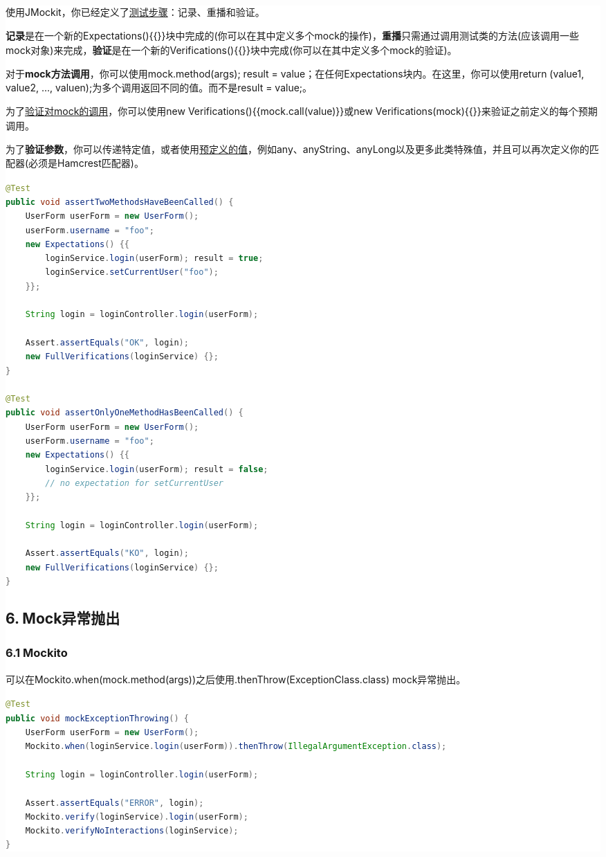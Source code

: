 使用JMockit，你已经定义了[测试步骤](https://jmockit.github.io/tutorial/Mocking.html#model)：记录、重播和验证。

**记录**是在一个新的Expectations(){{}}块中完成的(你可以在其中定义多个mock的操作)，**重播**只需通过调用测试类的方法(应该调用一些mock对象)来完成，**验证**是在一个新的Verifications(){{}}块中完成(你可以在其中定义多个mock的验证)。

对于**mock方法调用**，你可以使用mock.method(args); result = value；在任何Expectations块内。在这里，你可以使用return (value1, value2, ..., valuen);为多个调用返回不同的值。而不是result = value;。

为了[验证对mock的调用](https://jmockit.github.io/tutorial/Mocking.html#verification)，你可以使用new Verifications(){{mock.call(value)}}或new Verifications(mock){{}}来验证之前定义的每个预期调用。

为了**验证参数**，你可以传递特定值，或者使用[预定义的值](https://jmockit.github.io/tutorial/Mocking.html#argumentMatching)，例如any、anyString、anyLong以及更多此类特殊值，并且可以再次定义你的匹配器(必须是Hamcrest匹配器)。

```java
@Test
public void assertTwoMethodsHaveBeenCalled() {
    UserForm userForm = new UserForm();
    userForm.username = "foo";
    new Expectations() {{
        loginService.login(userForm); result = true;
        loginService.setCurrentUser("foo");
    }};

    String login = loginController.login(userForm);

    Assert.assertEquals("OK", login);
    new FullVerifications(loginService) {};
}

@Test
public void assertOnlyOneMethodHasBeenCalled() {
    UserForm userForm = new UserForm();
    userForm.username = "foo";
    new Expectations() {{
        loginService.login(userForm); result = false;
        // no expectation for setCurrentUser
    }};

    String login = loginController.login(userForm);

    Assert.assertEquals("KO", login);
    new FullVerifications(loginService) {};
}
```

## 6. Mock异常抛出

### 6.1 Mockito

可以在Mockito.when(mock.method(args))之后使用.thenThrow(ExceptionClass.class) mock异常抛出。

```java
@Test
public void mockExceptionThrowing() {
    UserForm userForm = new UserForm();
    Mockito.when(loginService.login(userForm)).thenThrow(IllegalArgumentException.class);

    String login = loginController.login(userForm);

    Assert.assertEquals("ERROR", login);
    Mockito.verify(loginService).login(userForm);
    Mockito.verifyNoInteractions(loginService);
}
```
